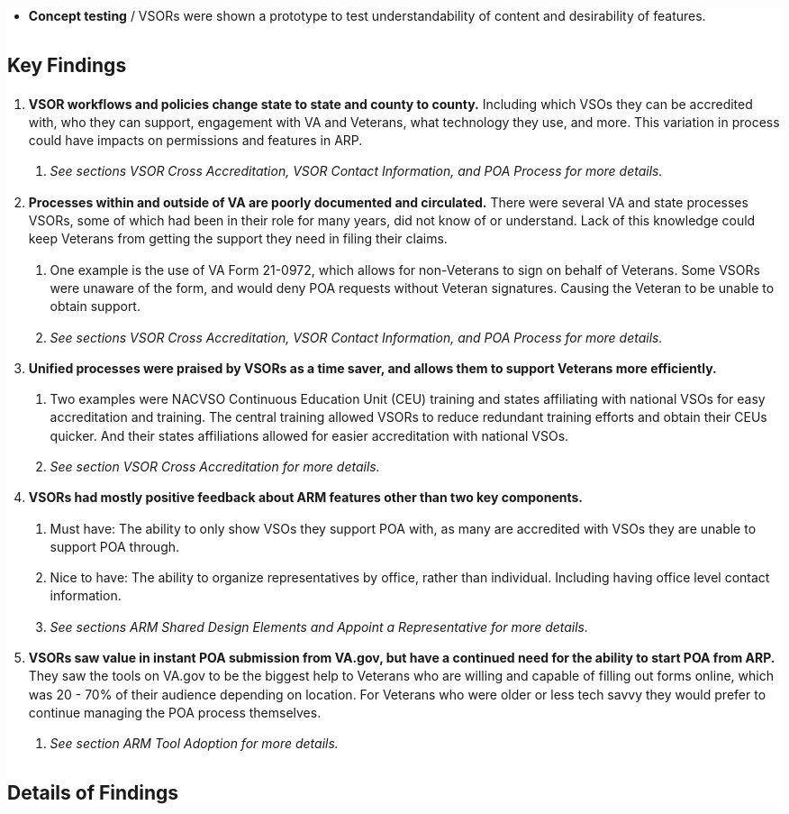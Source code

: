 - **Concept testing** / VSORs were shown a prototype to test understandability of content and desirability of features.


## **Key Findings**<a id="key-findings"></a>

1. **VSOR workflows and policies change state to state and county to county.** Including which VSOs they can be accredited with, who they can support, engagement with VA and Veterans, what technology they use, and more. This variation in process could have impacts on permissions and features in ARP.

   1. _See sections VSOR Cross Accreditation, VSOR Contact Information, and POA Process for more details._

2. **Processes within and outside of VA are poorly documented and circulated.** There were several VA and state processes VSORs, some of which had been in their role for many years, did not know of or understand. Lack of this knowledge could keep Veterans from getting the support they need in filing their claims.

   1. One example is the use of VA Form 21-0972, which allows for non-Veterans to sign on behalf of Veterans. Some VSORs were unaware of the form, and would deny POA requests without Veteran signatures. Causing the Veteran to be unable to obtain support.

   2. _See sections VSOR Cross Accreditation, VSOR Contact Information, and POA Process for more details._

3. **Unified processes were praised by VSORs as a time saver, and allows them to support Veterans more efficiently.**

   1. Two examples were NACVSO Continuous Education Unit (CEU) training and states affiliating with national VSOs for easy accreditation and training. The central training allowed VSORs to reduce redundant training efforts and obtain their CEUs quicker. And their states affiliations allowed for easier accreditation with national VSOs.

   2. _See section VSOR Cross Accreditation for more details._

4. **VSORs had mostly positive feedback about ARM features other than two key components.**

   1. Must have: The ability to only show VSOs they support POA with, as many are accredited with VSOs they are unable to support POA through.

   2. Nice to have: The ability to organize representatives by office, rather than individual. Including having office level contact information.

   3. _See sections ARM Shared Design Elements and Appoint a Representative for more details._

5. **VSORs saw value in instant POA submission from VA.gov, but have a continued need for the ability to start POA from ARP.** They saw the tools on VA.gov to be the biggest help to Veterans who are willing and capable of filling out forms online, which was 20 - 70% of their audience depending on location. For Veterans who were older or less tech savvy they would prefer to continue managing the POA process themselves.

   1. _See section ARM Tool Adoption for more details._


## **Details of Findings**<a id="details-of-findings"></a>
